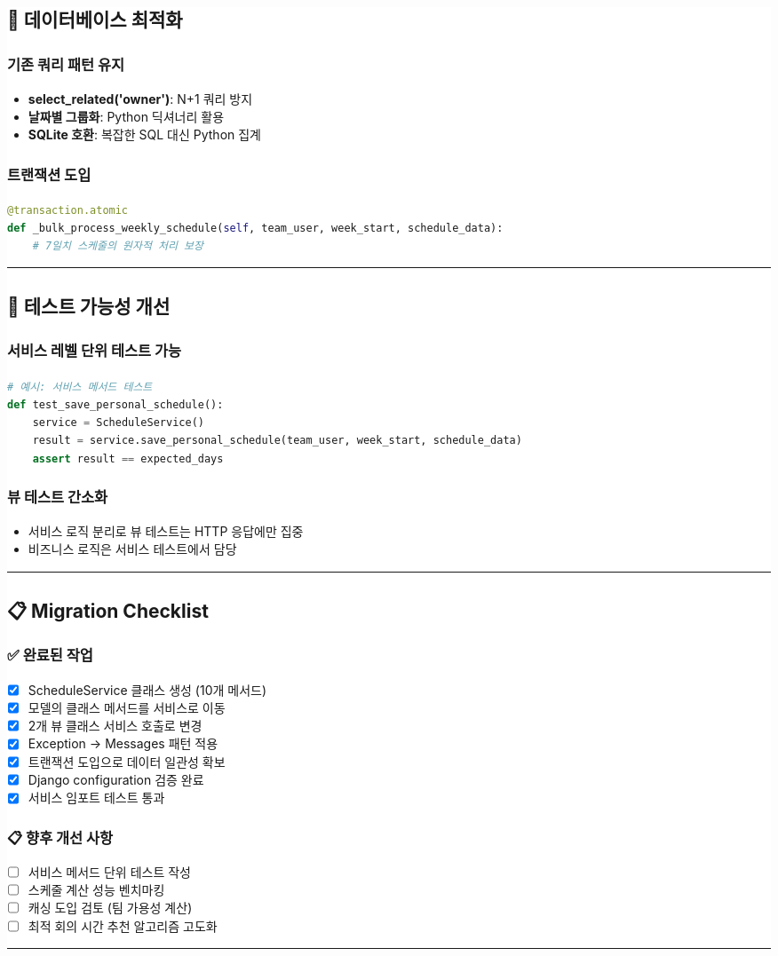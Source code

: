
## 💾 데이터베이스 최적화

### 기존 쿼리 패턴 유지
- **select_related('owner')**: N+1 쿼리 방지
- **날짜별 그룹화**: Python 딕셔너리 활용
- **SQLite 호환**: 복잡한 SQL 대신 Python 집계

### 트랜잭션 도입
```python
@transaction.atomic
def _bulk_process_weekly_schedule(self, team_user, week_start, schedule_data):
    # 7일치 스케줄의 원자적 처리 보장
```

---

## 🧪 테스트 가능성 개선

### 서비스 레벨 단위 테스트 가능
```python
# 예시: 서비스 메서드 테스트
def test_save_personal_schedule():
    service = ScheduleService()
    result = service.save_personal_schedule(team_user, week_start, schedule_data)
    assert result == expected_days
```

### 뷰 테스트 간소화
- 서비스 로직 분리로 뷰 테스트는 HTTP 응답에만 집중
- 비즈니스 로직은 서비스 테스트에서 담당

---

## 📋 Migration Checklist

### ✅ 완료된 작업
- [x] ScheduleService 클래스 생성 (10개 메서드)
- [x] 모델의 클래스 메서드를 서비스로 이동
- [x] 2개 뷰 클래스 서비스 호출로 변경
- [x] Exception → Messages 패턴 적용
- [x] 트랜잭션 도입으로 데이터 일관성 확보
- [x] Django configuration 검증 완료
- [x] 서비스 임포트 테스트 통과

### 📋 향후 개선 사항
- [ ] 서비스 메서드 단위 테스트 작성
- [ ] 스케줄 계산 성능 벤치마킹
- [ ] 캐싱 도입 검토 (팀 가용성 계산)
- [ ] 최적 회의 시간 추천 알고리즘 고도화

---